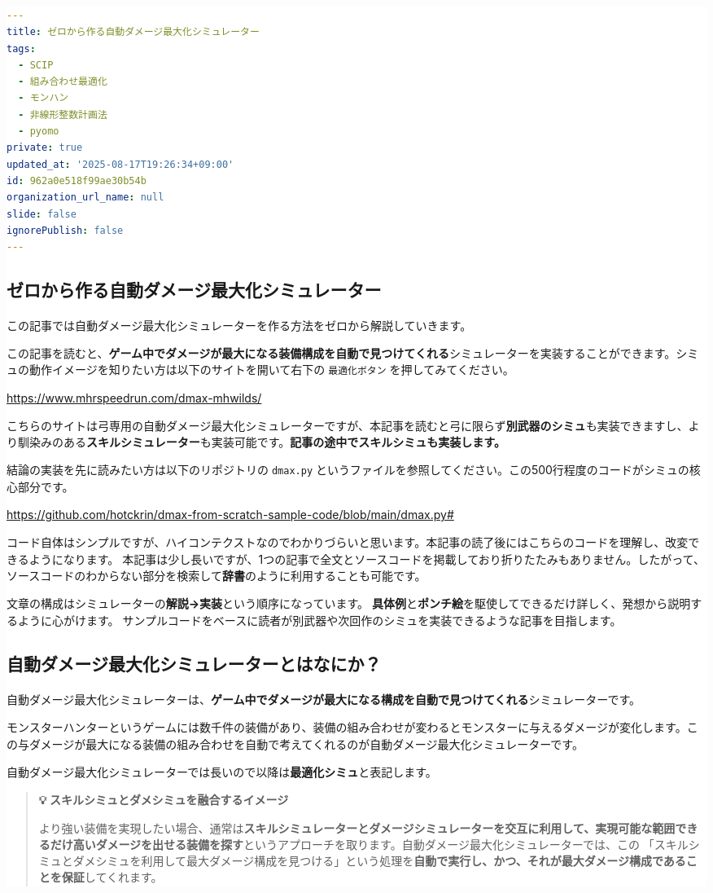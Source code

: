 ```yaml
---
title: ゼロから作る自動ダメージ最大化シミュレーター
tags:
  - SCIP
  - 組み合わせ最適化
  - モンハン
  - 非線形整数計画法
  - pyomo
private: true
updated_at: '2025-08-17T19:26:34+09:00'
id: 962a0e518f99ae30b54b
organization_url_name: null
slide: false
ignorePublish: false
---
```


## ゼロから作る自動ダメージ最大化シミュレーター

この記事では自動ダメージ最大化シミュレーターを作る方法をゼロから解説していきます。

この記事を読むと、**ゲーム中でダメージが最大になる装備構成を自動で見つけてくれる**シミュレーターを実装することができます。シミュの動作イメージを知りたい方は以下のサイトを開いて右下の `最適化ボタン` を押してみてください。

https://www.mhrspeedrun.com/dmax-mhwilds/

こちらのサイトは弓専用の自動ダメージ最大化シミュレーターですが、本記事を読むと弓に限らず**別武器のシミュ**も実装できますし、より馴染みのある**スキルシミュレーター**も実装可能です。**記事の途中でスキルシミュも実装します。**

結論の実装を先に読みたい方は以下のリポジトリの `dmax.py` というファイルを参照してください。この500行程度のコードがシミュの核心部分です。

https://github.com/hotckrin/dmax-from-scratch-sample-code/blob/main/dmax.py#

コード自体はシンプルですが、ハイコンテクストなのでわかりづらいと思います。本記事の読了後にはこちらのコードを理解し、改変できるようになります。
本記事は少し長いですが、1つの記事で全文とソースコードを掲載しており折りたたみもありません。したがって、ソースコードのわからない部分を検索して**辞書**のように利用することも可能です。

文章の構成はシミュレーターの**解説→実装**という順序になっています。
**具体例**と**ポンチ絵**を駆使してできるだけ詳しく、発想から説明するように心がけます。
サンプルコードをベースに読者が別武器や次回作のシミュを実装できるような記事を目指します。


## 自動ダメージ最大化シミュレーターとはなにか？

自動ダメージ最大化シミュレーターは、**ゲーム中でダメージが最大になる構成を自動で見つけてくれる**シミュレーターです。

モンスターハンターというゲームには数千件の装備があり、装備の組み合わせが変わるとモンスターに与えるダメージが変化します。この与ダメージが最大になる装備の組み合わせを自動で考えてくれるのが自動ダメージ最大化シミュレーターです。

自動ダメージ最大化シミュレーターでは長いので以降は**最適化シミュ**と表記します。

> **💡 スキルシミュとダメシミュを融合するイメージ**
>
> より強い装備を実現したい場合、通常は**スキルシミュレーターとダメージシミュレーターを交互に利用して、実現可能な範囲できるだけ高いダメージを出せる装備を探す**というアプローチを取ります。自動ダメージ最大化シミュレーターでは、この 「スキルシミュとダメシミュを利用して最大ダメージ構成を見つける」という処理を**自動で実行し、かつ、それが最大ダメージ構成であることを保証**してくれます。
